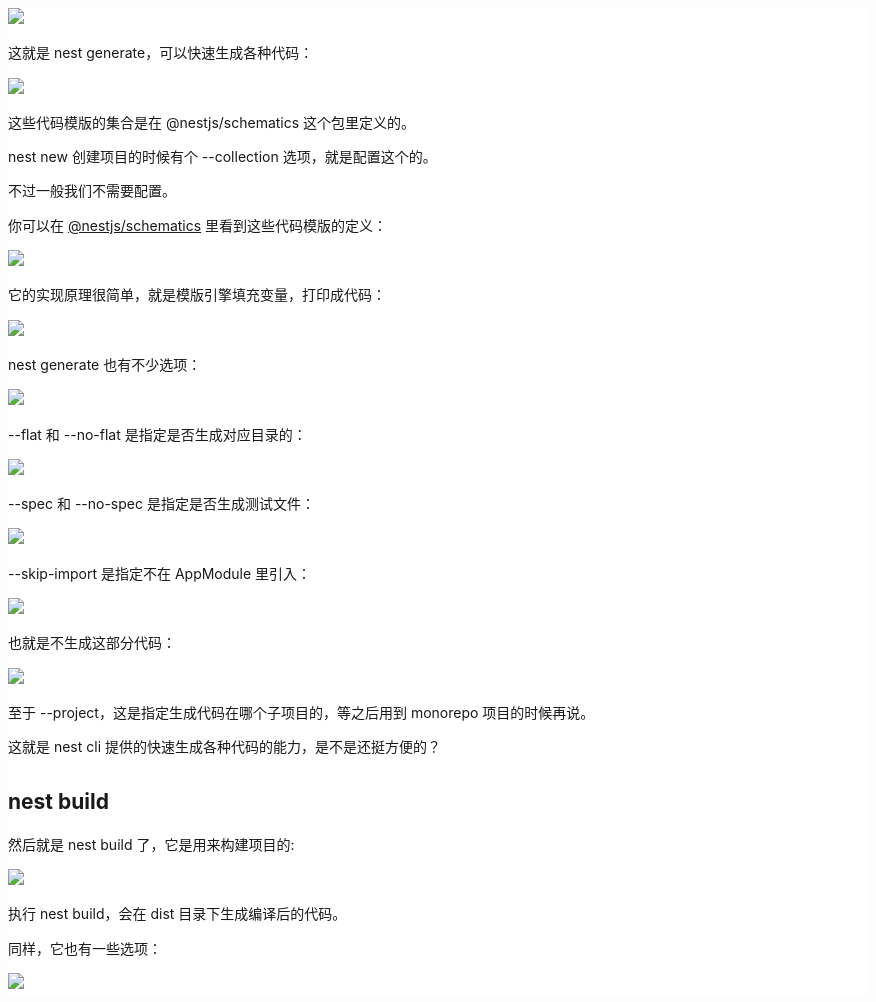 ![](./image/4-16.png)

这就是 nest generate，可以快速生成各种代码：

![](./image/4-17.png)

这些代码模版的集合是在 @nestjs/schematics 这个包里定义的。

nest new 创建项目的时候有个 --collection 选项，就是配置这个的。

不过一般我们不需要配置。

你可以在 [@nestjs/schematics](https://github.com/nestjs/schematics/tree/master/src/lib) 里看到这些代码模版的定义：

![](./image/4-18.png)

它的实现原理很简单，就是模版引擎填充变量，打印成代码：

![](./image/4-19.png)

nest generate 也有不少选项：

![](./image/4-20.png)

--flat 和 --no-flat 是指定是否生成对应目录的：

![](./image/4-21.png)

--spec 和 --no-spec 是指定是否生成测试文件：

![](./image/4-22.png)

--skip-import 是指定不在 AppModule 里引入：

![](./image/4-23.png)

也就是不生成这部分代码：

![](./image/4-24.png)

至于 --project，这是指定生成代码在哪个子项目的，等之后用到 monorepo 项目的时候再说。

这就是 nest cli 提供的快速生成各种代码的能力，是不是还挺方便的？

## nest build

然后就是 nest build 了，它是用来构建项目的:

![](./image/4-25.png)

执行 nest build，会在 dist 目录下生成编译后的代码。

同样，它也有一些选项：

![](./image/4-26.png)
